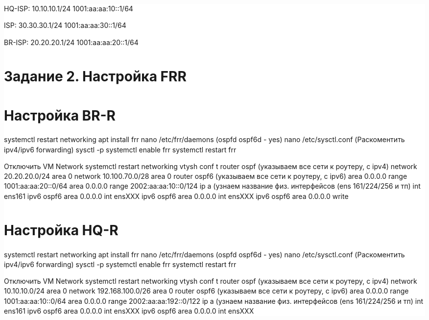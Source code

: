 HQ-ISP:
10.10.10.1/24
1001:aa:aa:10::1/64

ISP:
30.30.30.1/24
1001:aa:aa:30::1/64

BR-ISP:
20.20.20.1/24
1001:aa:aa:20::1/64

<h1>Задание 2. Настройка FRR</h1>
<h1>Настройка BR-R</h1>
systemctl restart networking
apt install frr
nano /etc/frr/daemons (ospfd ospf6d - yes)
nano /etc/sysctl.conf (Раскоментить ipv4/ipv6 forwarding)
sysctl -p 
systemctl enable frr
systemctl restart frr

Отключить VM Network
systemctl restart networking
vtysh 
conf t
    router ospf (указываем все сети к роутеру, с ipv4)
        network 20.20.20.0/24 area 0
        network 10.100.70.0/28 area 0
    router ospf6 (указываем все сети к роутеру, с ipv6)
        area 0.0.0.0 range 1001:aa:aa:20::0/64
        area 0.0.0.0 range 2002:aa:aa:10::0/124
ip a (узнаем название физ. интерфейсов (ens 161/224/256 и тп)
int ens161 
    ipv6 ospf6 area 0.0.0.0
int ensXXX 
    ipv6 ospf6 area 0.0.0.0	
int ensXXX 
    ipv6 ospf6 area 0.0.0.0
write

<h1>Настройка HQ-R</h1>
systemctl restart networking
apt install frr
nano /etc/frr/daemons (ospfd ospf6d - yes)
nano /etc/sysctl.conf (Раскоментить ipv4/ipv6 forwarding)
sysctl -p 
systemctl enable frr
systemctl restart frr

Отключить VM Network
systemctl restart networking
vtysh 
conf t
    router ospf (указываем все сети к роутеру, с ipv4)
        network 10.10.10.0/24 area 0
        network 192.168.100.0/26 area 0
    router ospf6 (указываем все сети к роутеру, с ipv6)
        area 0.0.0.0 range 1001:aa:aa:10::0/64
        area 0.0.0.0 range 2002:aa:aa:192::0/122
ip a (узнаем название физ. интерфейсов (ens 161/224/256 и тп)
int ens161 
    ipv6 ospf6 area 0.0.0.0
int ensXXX 
    ipv6 ospf6 area 0.0.0.0	
int ensXXX 